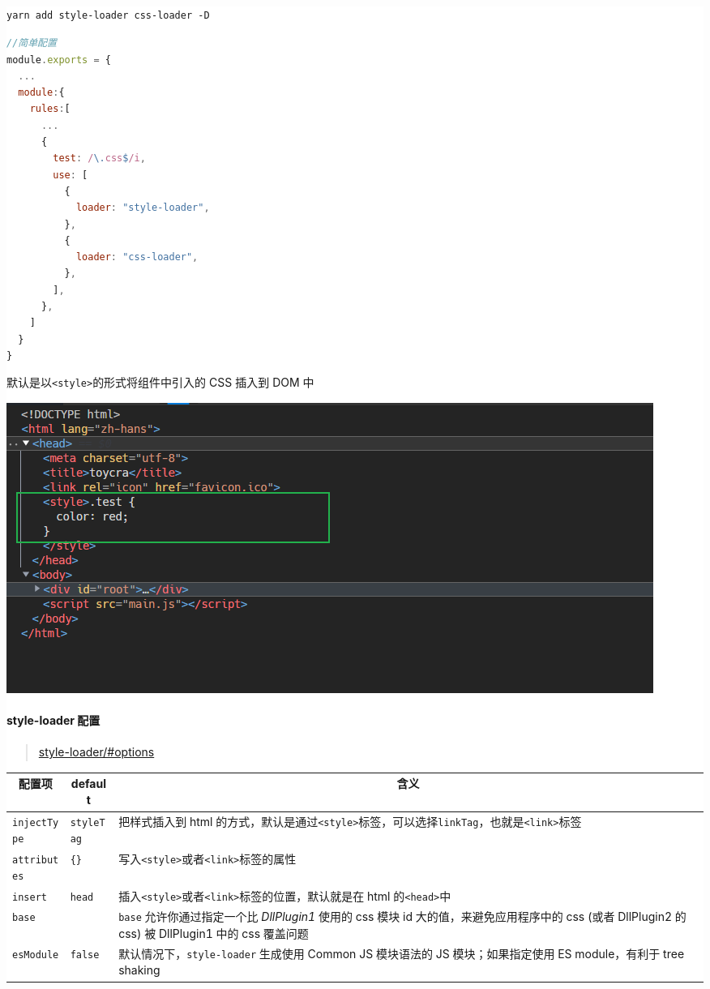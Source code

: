 ```shell
yarn add style-loader css-loader -D
```

```javascript
//简单配置
module.exports = {
  ...
  module:{
    rules:[
      ...
      {
        test: /\.css$/i,
        use: [
          {
            loader: "style-loader",
          },
          {
            loader: "css-loader",
          },
        ],
      },
    ]
  }
}
```

默认是以`<style>`的形式将组件中引入的 CSS 插入到 DOM 中

![image-20200828171538000](../../images/image-20200828171538000.png)

#### style-loader 配置

> [style-loader/#options](https://webpack.docschina.org/loaders/style-loader/#options)

| 配置项       | default    | 含义                                                                                                                                                |
| ------------ | ---------- | --------------------------------------------------------------------------------------------------------------------------------------------------- |
| `injectType` | `styleTag` | 把样式插入到 html 的方式，默认是通过`<style>`标签，可以选择`linkTag`，也就是`<link>`标签                                                            |
| `attributes` | `{}`       | 写入`<style>`或者`<link>`标签的属性                                                                                                                 |
| `insert`     | `head`     | 插入`<style>`或者`<link>`标签的位置，默认就是在 html 的`<head>`中                                                                                   |
| `base`       |            | `base` 允许你通过指定一个比 _DllPlugin1_ 使用的 css 模块 id 大的值，来避免应用程序中的 css (或者 DllPlugin2 的 css) 被 DllPlugin1 中的 css 覆盖问题 |
| `esModule`   | `false`    | 默认情况下，`style-loader` 生成使用 Common JS 模块语法的 JS 模块；如果指定使用 ES module，有利于 tree shaking                                       |
